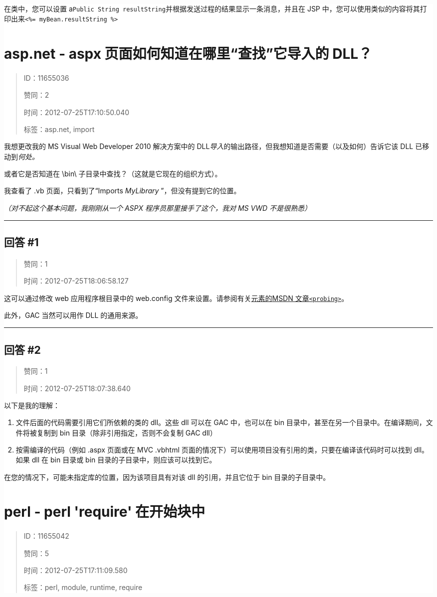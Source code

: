 在类中，您可以设置 a`Public String resultString`并根据发送过程的结果显示一条消息，并且在 JSP 中，您可以使用类似的内容将其打印出来`<%= myBean.resultString %>`

# asp.net - aspx 页面如何知道在哪里“查找”它导入的 DLL？

> ID：11655036
> 
> 赞同：2
> 
> 时间：2012-07-25T17:10:50.040
> 
> 标签：asp.net, import

我想更改我的 MS Visual Web Developer 2010 解决方案中的 DLL*导入*的输出路径，但我想知道是否需要（以及如何）告诉它该 DLL 已移动到*何处。*

或者它是否知道在 \bin\ 子目录中查找？（这就是它现在的组织方式）。

我查看了 .vb 页面，只看到了“Imports *MyLibrary* ”，但没有提到它的位置。

*（对不起这个基本问题，我刚刚从一个 ASPX 程序员那里接手了这个，我对 MS VWD 不是很熟悉）*

* * *

## 回答 #1

> 赞同：1
> 
> 时间：2012-07-25T18:06:58.127

这可以通过修改 web 应用程序根目录中的 web.config 文件来设置。请参阅有关[元素的](http://msdn.microsoft.com/en-us/library/823z9h8w.aspx)[MSDN 文章`<probing>`](http://msdn.microsoft.com/en-us/library/823z9h8w.aspx)。

此外，GAC 当然可以用作 DLL 的通用来源。

* * *

## 回答 #2

> 赞同：1
> 
> 时间：2012-07-25T18:07:38.640

以下是我的理解：

1.  文件后面的代码需要引用它们所依赖的类的 dll。这些 dll 可以在 GAC 中，也可以在 bin 目录中，甚至在另一个目录中。在编译期间，文件将被复制到 bin 目录（除非引用指定，否则不会复制 GAC dll）

2.  按需编译的代码（例如 .aspx 页面或在 MVC .vbhtml 页面的情况下）可以使用项目没有引用的类，只要在编译该代码时可以找到 dll。如果 dll 在 bin 目录或 bin 目录的子目录中，则应该可以找到它。

在您的情况下，可能未指定库的位置，因为该项目具有对该 dll 的引用，并且它位于 bin 目录的子目录中。

# perl - perl 'require' 在开始块中

> ID：11655042
> 
> 赞同：5
> 
> 时间：2012-07-25T17:11:09.580
> 
> 标签：perl, module, runtime, require
